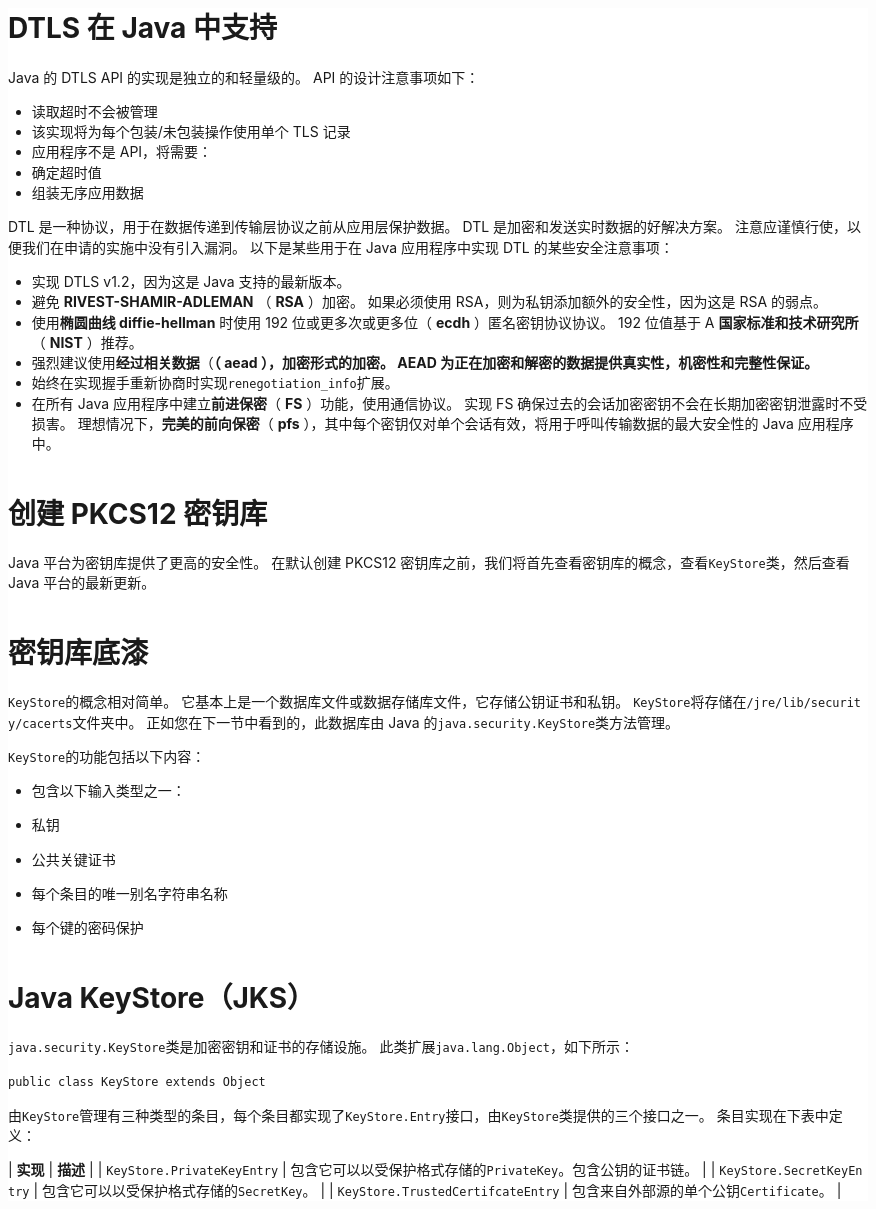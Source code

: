 # DTLS 在 Java 中支持

Java 的 DTLS API 的实现是独立的和轻量级的。 API 的设计注意事项如下：

*   读取超时不会被管理
*   该实现将为每个包装/未包装操作使用单个 TLS 记录
*   应用程序不是 API，将需要：
*   确定超时值
*   组装无序应用数据

DTL 是一种协议，用于在数据传递到传输层协议之前从应用层保护数据。 DTL 是加密和发送实时数据的好解决方案。 注意应谨慎行使，以便我们在申请的实施中没有引入漏洞。 以下是某些用于在 Java 应用程序中实现 DTL 的某些安全注意事项：

*   实现 DTLS v1.2，因为这是 Java 支持的最新版本。
*   避免 **RIVEST-SHAMIR-ADLEMAN** （ **RSA** ）加密。 如果必须使用 RSA，则为私钥添加额外的安全性，因为这是 RSA 的弱点。
*   使用**椭圆曲线 diffie-hellman** 时使用 192 位或更多次或更多位（ **ecdh** ）匿名密钥协议协议。 192 位值基于 A **国家标准和技术研究所**（ **NIST** ）推荐。
*   强烈建议使用**经过相关数据**（**（ **aead** ），加密形式的加密。 AEAD 为正在加密和解密的数据提供真实性，机密性和完整性保证。**
*   始终在实现握手重新协商时实现`renegotiation_info`扩展。
*   在所有 Java 应用程序中建立**前进保密**（ **FS** ）功能，使用通信协议。 实现 FS 确保过去的会话加密密钥不会在长期加密密钥泄露时不受损害。 理想情况下，**完美的前向保密**（ **pfs** ），其中每个密钥仅对单个会话有效，将用于呼叫传输数据的最大安全性的 Java 应用程序中。

# 创建 PKCS12 密钥库

Java 平台为密钥库提供了更高的安全性。 在默认创建 PKCS12 密钥库之前，我们将首先查看密钥库的概念，查看`KeyStore`类，然后查看 Java 平台的最新更新。

# 密钥库底漆

`KeyStore`的概念相对简单。 它基本上是一个数据库文件或数据存储库文件，它存储公钥证书和私钥。 `KeyStore`将存储在`/jre/lib/security/cacerts`文件夹中。 正如您在下一节中看到的，此数据库由 Java 的`java.security.KeyStore`类方法管理。

`KeyStore`的功能包括以下内容：

*   包含以下输入类型之一：
*   私钥
*   公共关键证书

*   每个条目的唯一别名字符串名称
*   每个键的密码保护

# Java KeyStore（JKS）

`java.security.KeyStore`类是加密密钥和证书的存储设施。 此类扩展`java.lang.Object`，如下所示：

```
public class KeyStore extends Object
```

由`KeyStore`管理有三种类型的条目，每个条目都实现了`KeyStore.Entry`接口，由`KeyStore`类提供的三个接口之一。 条目实现在下表中定义：

| **实现** | **描述** |
| `KeyStore.PrivateKeyEntry` | 包含它可以以受保护格式存储的`PrivateKey`。包含公钥的证书链。 |
| `KeyStore.SecretKeyEntry` | 包含它可以以受保护格式存储的`SecretKey`。 |
| `KeyStore.TrustedCertifcateEntry` | 包含来自外部源的单个公钥`Certificate`。 |
